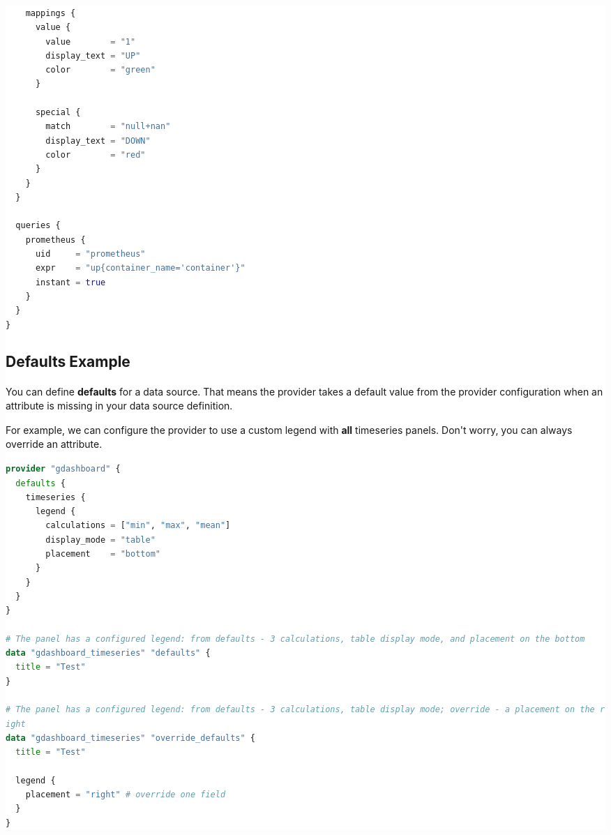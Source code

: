 ```terraform
    mappings {
      value {
        value        = "1"
        display_text = "UP"
        color        = "green"
      }

      special {
        match        = "null+nan"
        display_text = "DOWN"
        color        = "red"
      }
    }
  }

  queries {
    prometheus {
      uid     = "prometheus"
      expr    = "up{container_name='container'}"
      instant = true
    }
  }
}
```

## Defaults Example

You can define **defaults** for a data source. That means the provider takes a default value from the provider configuration
when an attribute is missing in your data source definition.

For example, we can configure the provider to use a custom legend with **all** timeseries panels.
Don't worry, you can always override an attribute.

```terraform
provider "gdashboard" {
  defaults {
    timeseries {
      legend {
        calculations = ["min", "max", "mean"]
        display_mode = "table"
        placement    = "bottom"
      }
    }
  }
}

# The panel has a configured legend: from defaults - 3 calculations, table display mode, and placement on the bottom
data "gdashboard_timeseries" "defaults" {
  title = "Test"
}

# The panel has a configured legend: from defaults - 3 calculations, table display mode; override - a placement on the right
data "gdashboard_timeseries" "override_defaults" {
  title = "Test"

  legend {
    placement = "right" # override one field
  }
}
```
